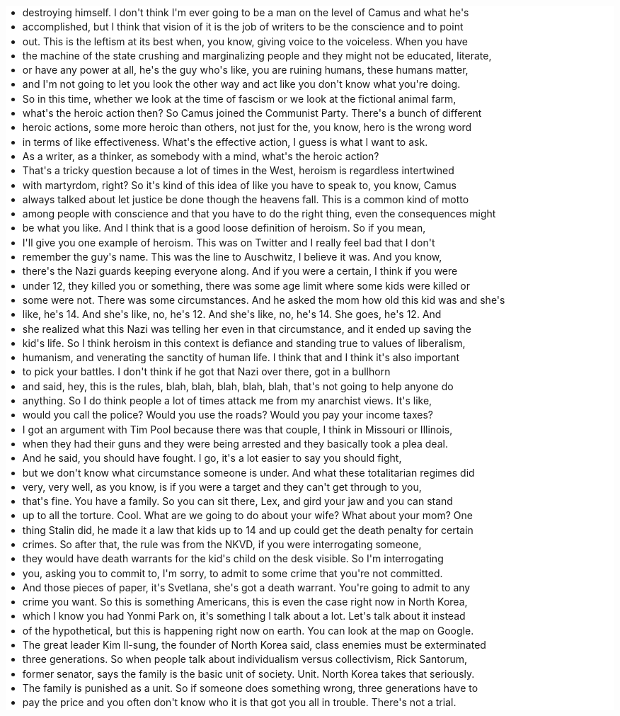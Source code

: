 *  destroying himself. I don't think I'm ever going to be a man on the level of Camus and what he's
*  accomplished, but I think that vision of it is the job of writers to be the conscience and to point
*  out. This is the leftism at its best when, you know, giving voice to the voiceless. When you have
*  the machine of the state crushing and marginalizing people and they might not be educated, literate,
*  or have any power at all, he's the guy who's like, you are ruining humans, these humans matter,
*  and I'm not going to let you look the other way and act like you don't know what you're doing.
*  So in this time, whether we look at the time of fascism or we look at the fictional animal farm,
*  what's the heroic action then? So Camus joined the Communist Party. There's a bunch of different
*  heroic actions, some more heroic than others, not just for the, you know, hero is the wrong word
*  in terms of like effectiveness. What's the effective action, I guess is what I want to ask.
*  As a writer, as a thinker, as somebody with a mind, what's the heroic action?
*  That's a tricky question because a lot of times in the West, heroism is regardless intertwined
*  with martyrdom, right? So it's kind of this idea of like you have to speak to, you know, Camus
*  always talked about let justice be done though the heavens fall. This is a common kind of motto
*  among people with conscience and that you have to do the right thing, even the consequences might
*  be what you like. And I think that is a good loose definition of heroism. So if you mean,
*  I'll give you one example of heroism. This was on Twitter and I really feel bad that I don't
*  remember the guy's name. This was the line to Auschwitz, I believe it was. And you know,
*  there's the Nazi guards keeping everyone along. And if you were a certain, I think if you were
*  under 12, they killed you or something, there was some age limit where some kids were killed or
*  some were not. There was some circumstances. And he asked the mom how old this kid was and she's
*  like, he's 14. And she's like, no, he's 12. And she's like, no, he's 14. She goes, he's 12. And
*  she realized what this Nazi was telling her even in that circumstance, and it ended up saving the
*  kid's life. So I think heroism in this context is defiance and standing true to values of liberalism,
*  humanism, and venerating the sanctity of human life. I think that and I think it's also important
*  to pick your battles. I don't think if he got that Nazi over there, got in a bullhorn
*  and said, hey, this is the rules, blah, blah, blah, blah, blah, that's not going to help anyone do
*  anything. So I do think people a lot of times attack me from my anarchist views. It's like,
*  would you call the police? Would you use the roads? Would you pay your income taxes?
*  I got an argument with Tim Pool because there was that couple, I think in Missouri or Illinois,
*  when they had their guns and they were being arrested and they basically took a plea deal.
*  And he said, you should have fought. I go, it's a lot easier to say you should fight,
*  but we don't know what circumstance someone is under. And what these totalitarian regimes did
*  very, very well, as you know, is if you were a target and they can't get through to you,
*  that's fine. You have a family. So you can sit there, Lex, and gird your jaw and you can stand
*  up to all the torture. Cool. What are we going to do about your wife? What about your mom? One
*  thing Stalin did, he made it a law that kids up to 14 and up could get the death penalty for certain
*  crimes. So after that, the rule was from the NKVD, if you were interrogating someone,
*  they would have death warrants for the kid's child on the desk visible. So I'm interrogating
*  you, asking you to commit to, I'm sorry, to admit to some crime that you're not committed.
*  And those pieces of paper, it's Svetlana, she's got a death warrant. You're going to admit to any
*  crime you want. So this is something Americans, this is even the case right now in North Korea,
*  which I know you had Yonmi Park on, it's something I talk about a lot. Let's talk about it instead
*  of the hypothetical, but this is happening right now on earth. You can look at the map on Google.
*  The great leader Kim Il-sung, the founder of North Korea said, class enemies must be exterminated
*  three generations. So when people talk about individualism versus collectivism, Rick Santorum,
*  former senator, says the family is the basic unit of society. Unit. North Korea takes that seriously.
*  The family is punished as a unit. So if someone does something wrong, three generations have to
*  pay the price and you often don't know who it is that got you all in trouble. There's not a trial.